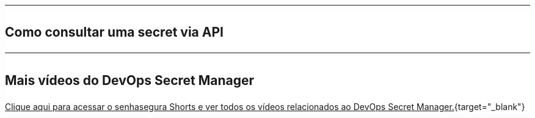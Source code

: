 <iframe width='100%' height='500' src="https://www.youtube.com/embed/Rb0F5r0njpc" title="YouTube video player" frameborder="0" allow="fullscreen; accelerometer; autoplay; clipboard-write; encrypted-media; gyroscope; picture-in-picture" allowfullscreen></iframe>

---

## Como consultar uma secret via API
 
<iframe width='100%' height='500' src="https://www.youtube.com/embed/iGYKXBhp0q8" title="YouTube video player" frameborder="0" allow="fullscreen; accelerometer; autoplay; clipboard-write; encrypted-media; gyroscope; picture-in-picture" allowfullscreen></iframe>

---

## Mais vídeos do DevOps Secret Manager

[Clique aqui para acessar o senhasegura Shorts e ver todos os vídeos relacionados ao DevOps Secret Manager.](https://www.youtube.com/watch?v=Azh_vFYyhzI&list=PLLadp-pwOPiY5tTsJ_ZAGX1rE1rdSDX2l){target="_blank"}